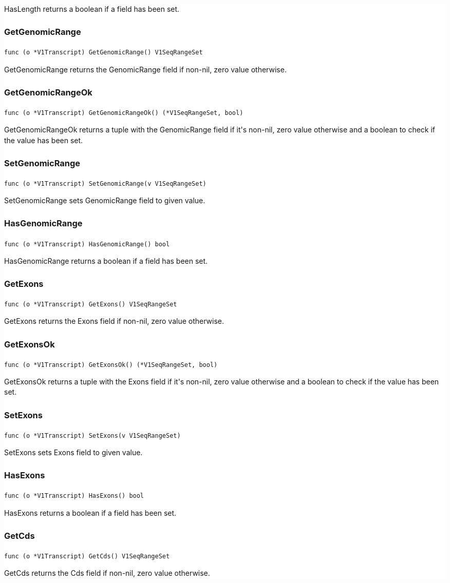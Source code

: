 HasLength returns a boolean if a field has been set.

### GetGenomicRange

`func (o *V1Transcript) GetGenomicRange() V1SeqRangeSet`

GetGenomicRange returns the GenomicRange field if non-nil, zero value otherwise.

### GetGenomicRangeOk

`func (o *V1Transcript) GetGenomicRangeOk() (*V1SeqRangeSet, bool)`

GetGenomicRangeOk returns a tuple with the GenomicRange field if it's non-nil, zero value otherwise
and a boolean to check if the value has been set.

### SetGenomicRange

`func (o *V1Transcript) SetGenomicRange(v V1SeqRangeSet)`

SetGenomicRange sets GenomicRange field to given value.

### HasGenomicRange

`func (o *V1Transcript) HasGenomicRange() bool`

HasGenomicRange returns a boolean if a field has been set.

### GetExons

`func (o *V1Transcript) GetExons() V1SeqRangeSet`

GetExons returns the Exons field if non-nil, zero value otherwise.

### GetExonsOk

`func (o *V1Transcript) GetExonsOk() (*V1SeqRangeSet, bool)`

GetExonsOk returns a tuple with the Exons field if it's non-nil, zero value otherwise
and a boolean to check if the value has been set.

### SetExons

`func (o *V1Transcript) SetExons(v V1SeqRangeSet)`

SetExons sets Exons field to given value.

### HasExons

`func (o *V1Transcript) HasExons() bool`

HasExons returns a boolean if a field has been set.

### GetCds

`func (o *V1Transcript) GetCds() V1SeqRangeSet`

GetCds returns the Cds field if non-nil, zero value otherwise.
